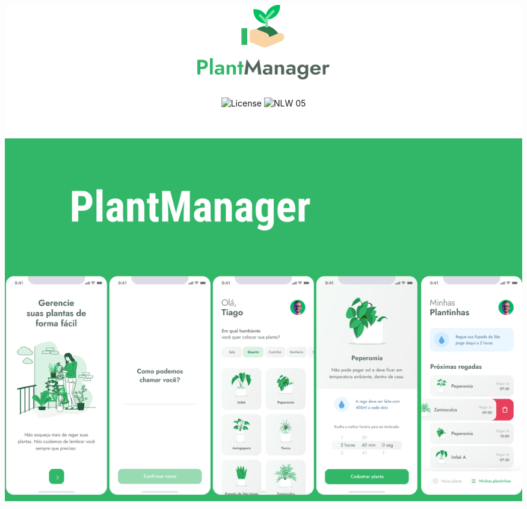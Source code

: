 <h1 align="center">
  <img alt="Plant Manager" title="Plant Manager" src="https://github.com/FabricioAllves/PlantManager/blob/main/assets/Logo1.png" />
</h1>

<p align="center">
  <img alt="License" src="https://img.shields.io/static/v1?label=license&message=MIT&color=32B768&labelColor=000000">

 <img src="https://img.shields.io/static/v1?label=NLW&message=05&color=32B768&labelColor=000000" alt="NLW 05" />
</p>

<br>

<p align="center">
  <img alt="Plant Manager" src="https://github.com/FabricioAllves/PlantManager/blob/main/src/assets/PlantManagerLogo.png" width="100%">
</p>
